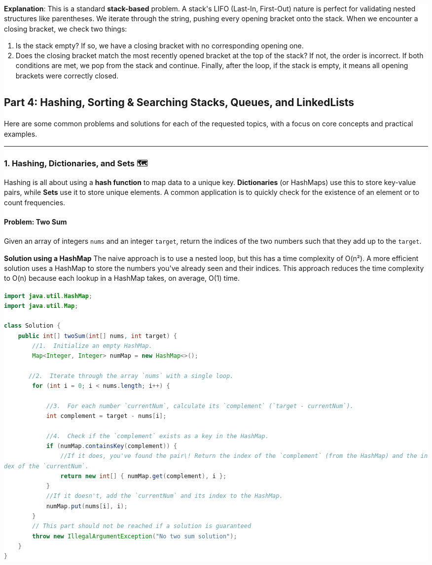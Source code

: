 **Explanation**:
This is a standard **stack-based** problem. A stack's LIFO (Last-In, First-Out) nature is perfect for validating nested structures like parentheses. We iterate through the string, pushing every opening bracket onto the stack. When we encounter a closing bracket, we check two things:

1.  Is the stack empty? If so, we have a closing bracket with no corresponding opening one.
2.  Does the closing bracket match the most recently opened bracket at the top of the stack? If not, the order is incorrect.
    If both conditions are met, we pop from the stack and continue. Finally, after the loop, if the stack is empty, it means all opening brackets were correctly closed.


## Part 4: Hashing, Sorting & Searching Stacks, Queues, and LinkedLists
Here are some common problems and solutions for each of the requested topics, with a focus on core concepts and practical examples.

-----

### 1\. Hashing, Dictionaries, and Sets 🗺️

Hashing is all about using a **hash function** to map data to a unique key. **Dictionaries** (or HashMaps) use this to store key-value pairs, while **Sets** use it to store unique elements. A common application is to quickly check for the existence of an element or to count frequencies.

#### Problem: Two Sum

Given an array of integers `nums` and an integer `target`, return the indices of the two numbers such that they add up to the `target`.

**Solution using a HashMap**
The naive approach is to use a nested loop, but this has a time complexity of O(n²). A more efficient solution uses a HashMap to store the numbers you've already seen and their indices. This approach reduces the time complexity to O(n) because each lookup in a HashMap takes, on average, O(1) time.

```java
import java.util.HashMap;
import java.util.Map;

class Solution {
    public int[] twoSum(int[] nums, int target) {
        //1.  Initialize an empty HashMap.
        Map<Integer, Integer> numMap = new HashMap<>();
       
       //2.  Iterate through the array `nums` with a single loop.
        for (int i = 0; i < nums.length; i++) {
            
            //3.  For each number `currentNum`, calculate its `complement` (`target - currentNum`).
            int complement = target - nums[i];
            
            //4.  Check if the `complement` exists as a key in the HashMap.
            if (numMap.containsKey(complement)) {
                //If it does, you've found the pair\! Return the index of the `complement` (from the HashMap) and the index of the `currentNum`.
                return new int[] { numMap.get(complement), i };
            }
            //If it doesn't, add the `currentNum` and its index to the HashMap.
            numMap.put(nums[i], i);
        }
        // This part should not be reached if a solution is guaranteed
        throw new IllegalArgumentException("No two sum solution");
    }
}
```
